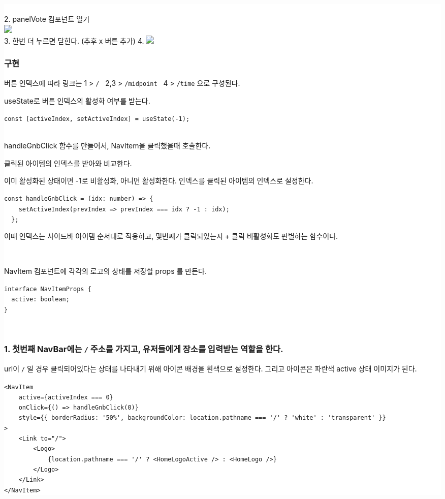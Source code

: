 <br/>
2. panelVote 컴포넌트 열기

<br/>

<img src = "https://img1.daumcdn.net/thumb/R1280x0/?scode=mtistory2&fname=https%3A%2F%2Fblog.kakaocdn.net%2Fdn%2Fy9h0z%2FbtsHMBbYzee%2FXlnOqhyQca6c5VNz4mK4p0%2Fimg.png" originWidth:1721 originHeight:959 style:alignCenter>

<br/>
3. 한번 더 누르면 닫힌다. (추후 x 버튼 추가)
4. <img src = "https://img1.daumcdn.net/thumb/R1280x0/?scode=mtistory2&fname=https%3A%2F%2Fblog.kakaocdn.net%2Fdn%2FbCYw3Y%2FbtsHKFfW8NF%2FwGVjzGIXpxHKR8gTLPSDP1%2Fimg.png" originWidth:1720 originHeight:959 style:alignCenter>

### 구현

버튼 인덱스에 따라 링크는 1 > `/`   2,3 > `/midpoint`   4 > `/time` 으로 구성된다.

useState로 버튼 인덱스의 활성화 여부를 받는다.

```
const [activeIndex, setActiveIndex] = useState(-1);
```

<br/>
handleGnbClick 함수를 만들어서, NavItem을 클릭했을때 호출한다.

클릭된 아이템의 인덱스를 받아와 비교한다.

이미 활성화된 상태이면 -1로 비활성화, 아니면 활성화한다. 인덱스를 클릭된 아이템의 인덱스로 설정한다.

```
const handleGnbClick = (idx: number) => {
    setActiveIndex(prevIndex => prevIndex === idx ? -1 : idx);
  };
```

이때 인덱스는 사이드바 아이템 순서대로 적용하고, 몇번째가 클릭되었는지 + 클릭 비활성화도 판별하는 함수이다.

<br/>

NavItem 컴포넌트에 각각의 로고의 상태를 저장할 props 를 만든다.

```
interface NavItemProps {
  active: boolean;
}
```

<br/>

### 1\. 첫번째 NavBar에는 `/` 주소를 가지고, 유저들에게 장소를 입력받는 역할을 한다.

url이 `/` 일 경우 클릭되어있다는 상태를 나타내기 위해 아이콘 배경을 흰색으로 설정한다. 그리고 아이콘은 파란색 active 상태 이미지가 된다.

```
<NavItem
	active={activeIndex === 0}
	onClick={() => handleGnbClick(0)}
	style={{ borderRadius: '50%', backgroundColor: location.pathname === '/' ? 'white' : 'transparent' }}
>
	<Link to="/">
		<Logo>
        	{location.pathname === '/' ? <HomeLogoActive /> : <HomeLogo />}
		</Logo>
	</Link>
</NavItem>
```
